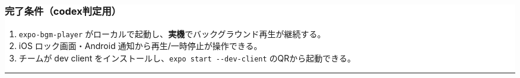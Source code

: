 ### 完了条件（codex判定用）

1. `expo-bgm-player` がローカルで起動し、**実機**でバックグラウンド再生が継続する。
2. iOS ロック画面・Android 通知から再生/一時停止が操作できる。
3. チームが dev client をインストールし、`expo start --dev-client` のQRから起動できる。

---

[1]: https://rntp.dev/docs/3.1/basics/installation?utm_source=chatgpt.com "Installation"
[2]: https://rntp.dev/docs/basics/getting-started?utm_source=chatgpt.com "Getting Started | React Native Track Player"
[3]: https://docs.expo.dev/versions/latest/sdk/audio/?utm_source=chatgpt.com "Audio (expo-audio)"
[4]: https://stackoverflow.com/questions/77972949/how-can-i-implement-react-native-track-player-on-expo?utm_source=chatgpt.com "How can i implement React Native Track Player on Expo?"
[5]: https://github.com/doublesymmetry/react-native-track-player?utm_source=chatgpt.com "doublesymmetry/react-native-track-player"
